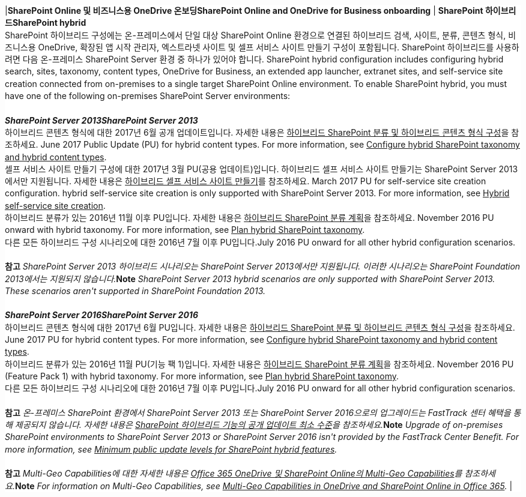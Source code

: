 |<span data-ttu-id="a7e87-127">**SharePoint Online 및 비즈니스용 OneDrive 온보딩**</span><span class="sxs-lookup"><span data-stu-id="a7e87-127">**SharePoint Online and OneDrive for Business onboarding**</span></span>  | <span data-ttu-id="a7e87-128">**SharePoint 하이브리드**</span><span class="sxs-lookup"><span data-stu-id="a7e87-128">**SharePoint hybrid**</span></span>  <br/>  <span data-ttu-id="a7e87-p101">SharePoint 하이브리드 구성에는 온-프레미스에서 단일 대상 SharePoint Online 환경으로 연결된 하이브리드 검색, 사이트, 분류, 콘텐츠 형식, 비즈니스용 OneDrive, 확장된 앱 시작 관리자, 엑스트라넷 사이트 및 셀프 서비스 사이트 만들기 구성이 포함됩니다. SharePoint 하이브리드를 사용하려면 다음 온-프레미스 SharePoint Server 환경 중 하나가 있어야 합니다.  </span><span class="sxs-lookup"><span data-stu-id="a7e87-p101">SharePoint hybrid configuration includes configuring hybrid search, sites, taxonomy, content types, OneDrive for Business, an extended app launcher, extranet sites, and self-service site creation connected from on-premises to a single target SharePoint Online environment. To enable SharePoint hybrid, you must have one of the following on-premises SharePoint Server environments:  </span></span><br/> <br/> <span data-ttu-id="a7e87-131">***SharePoint Server 2013***</span><span class="sxs-lookup"><span data-stu-id="a7e87-131">***SharePoint Server 2013***</span></span>  <br/>  <span data-ttu-id="a7e87-p102">하이브리드 콘텐츠 형식에 대한 2017년 6월 공개 업데이트입니다. 자세한 내용은 [하이브리드 SharePoint 분류 및 하이브리드 콘텐츠 형식 구성](https://go.microsoft.com/fwlink/?linkid=853547)을 참조하세요.  </span><span class="sxs-lookup"><span data-stu-id="a7e87-p102">June 2017 Public Update (PU) for hybrid content types. For more information, see [Configure hybrid SharePoint taxonomy and hybrid content types](https://go.microsoft.com/fwlink/?linkid=853547).  </span></span><br/>  <span data-ttu-id="a7e87-p103">셀프 서비스 사이트 만들기 구성에 대한 2017년 3월 PU(공용 업데이트)입니다. 하이브리드 셀프 서비스 사이트 만들기는 SharePoint Server 2013에서만 지원됩니다. 자세한 내용은 [하이브리드 셀프 서비스 사이트 만들기](https://go.microsoft.com/fwlink/?linkid=846015)를 참조하세요.  </span><span class="sxs-lookup"><span data-stu-id="a7e87-p103">March 2017 PU for self-service site creation configuration. hybrid self-service site creation is only supported with SharePoint Server 2013. For more information, see [Hybrid self-service site creation](https://go.microsoft.com/fwlink/?linkid=846015).  </span></span><br/>  <span data-ttu-id="a7e87-p104">하이브리드 분류가 있는 2016년 11월 이후 PU입니다. 자세한 내용은 [하이브리드 SharePoint 분류 계획](https://go.microsoft.com/fwlink/?linkid=844867)을 참조하세요.  </span><span class="sxs-lookup"><span data-stu-id="a7e87-p104">November 2016 PU onward with hybrid taxonomy. For more information, see [Plan hybrid SharePoint taxonomy](https://go.microsoft.com/fwlink/?linkid=844867).  </span></span><br/>  <span data-ttu-id="a7e87-139">다른 모든 하이브리드 구성 시나리오에 대한 2016년 7월 이후 PU입니다.</span><span class="sxs-lookup"><span data-stu-id="a7e87-139">July 2016 PU onward for all other hybrid configuration scenarios.</span></span>  <br/><br/> <span data-ttu-id="a7e87-140">**참고**  *SharePoint Server 2013 하이브리드 시나리오는 SharePoint Server 2013에서만 지원됩니다. 이러한 시나리오는 SharePoint Foundation 2013에서는 지원되지 않습니다.*</span><span class="sxs-lookup"><span data-stu-id="a7e87-140">**Note**  *SharePoint Server 2013 hybrid scenarios are only supported with SharePoint Server 2013. These scenarios aren't supported in SharePoint Foundation 2013.*</span></span>  <br/>   <br/>    <span data-ttu-id="a7e87-141">***SharePoint Server 2016***</span><span class="sxs-lookup"><span data-stu-id="a7e87-141">***SharePoint Server 2016***</span></span>  <br/>  <span data-ttu-id="a7e87-p105">하이브리드 콘텐츠 형식에 대한 2017년 6월 PU입니다. 자세한 내용은 [하이브리드 SharePoint 분류 및 하이브리드 콘텐츠 형식 구성](https://go.microsoft.com/fwlink/?linkid=853547)을 참조하세요.  </span><span class="sxs-lookup"><span data-stu-id="a7e87-p105">June 2017 PU for hybrid content types. For more information, see [Configure hybrid SharePoint taxonomy and hybrid content types](https://go.microsoft.com/fwlink/?linkid=853547).  </span></span><br/>  <span data-ttu-id="a7e87-p106">하이브리드 분류가 있는 2016년 11월 PU(기능 팩 1)입니다. 자세한 내용은 [하이브리드 SharePoint 분류 계획](https://go.microsoft.com/fwlink/?linkid=844867)을 참조하세요.  </span><span class="sxs-lookup"><span data-stu-id="a7e87-p106">November 2016 PU (Feature Pack 1) with hybrid taxonomy. For more information, see [Plan hybrid SharePoint taxonomy](https://go.microsoft.com/fwlink/?linkid=844867).  </span></span><br/>  <span data-ttu-id="a7e87-146">다른 모든 하이브리드 구성 시나리오에 대한 2016년 7월 이후 PU입니다.</span><span class="sxs-lookup"><span data-stu-id="a7e87-146">July 2016 PU onward for all other hybrid configuration scenarios.</span></span>  <br/><br/> <span data-ttu-id="a7e87-147">**참고**  *온-프레미스 SharePoint 환경에서 SharePoint Server 2013 또는 SharePoint Server 2016으로의 업그레이드는 FastTrack 센터 혜택을 통해 제공되지 않습니다. 자세한 내용은 [SharePoint 하이브리드 기능의 공개 업데이트 최소 수준](https://go.microsoft.com/fwlink/?linkid=853548)을 참조하세요.*</span><span class="sxs-lookup"><span data-stu-id="a7e87-147">**Note**  *Upgrade of on-premises SharePoint environments to SharePoint Server 2013 or SharePoint Server 2016 isn't provided by the FastTrack Center Benefit. For more information, see [Minimum public update levels for SharePoint hybrid features](https://go.microsoft.com/fwlink/?linkid=853548).*</span></span>   <br/><br/>        <span data-ttu-id="a7e87-148">**참고**  *Multi-Geo Capabilities에 대한 자세한 내용은 [Office 365 OneDrive 및 SharePoint Online의 Multi-Geo Capabilities](https://go.microsoft.com/fwlink/?linkid=831056)를 참조하세요.*</span><span class="sxs-lookup"><span data-stu-id="a7e87-148">**Note**  *For information on Multi-Geo Capabilities, see [Multi-Geo Capabilities in OneDrive and SharePoint Online in Office 365](https://go.microsoft.com/fwlink/?linkid=831056).*</span></span>           |